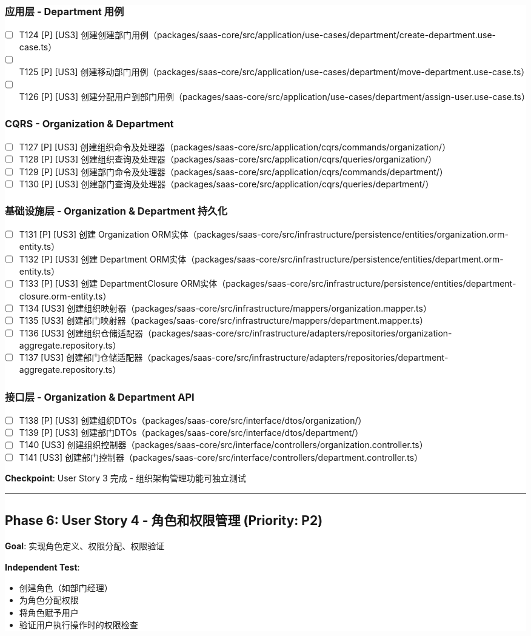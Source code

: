 ### 应用层 - Department 用例

- [ ] T124 [P] [US3] 创建创建部门用例（packages/saas-core/src/application/use-cases/department/create-department.use-case.ts）
- [ ] T125 [P] [US3] 创建移动部门用例（packages/saas-core/src/application/use-cases/department/move-department.use-case.ts）
- [ ] T126 [P] [US3] 创建分配用户到部门用例（packages/saas-core/src/application/use-cases/department/assign-user.use-case.ts）

### CQRS - Organization & Department

- [ ] T127 [P] [US3] 创建组织命令及处理器（packages/saas-core/src/application/cqrs/commands/organization/）
- [ ] T128 [P] [US3] 创建组织查询及处理器（packages/saas-core/src/application/cqrs/queries/organization/）
- [ ] T129 [P] [US3] 创建部门命令及处理器（packages/saas-core/src/application/cqrs/commands/department/）
- [ ] T130 [P] [US3] 创建部门查询及处理器（packages/saas-core/src/application/cqrs/queries/department/）

### 基础设施层 - Organization & Department 持久化

- [ ] T131 [P] [US3] 创建 Organization ORM实体（packages/saas-core/src/infrastructure/persistence/entities/organization.orm-entity.ts）
- [ ] T132 [P] [US3] 创建 Department ORM实体（packages/saas-core/src/infrastructure/persistence/entities/department.orm-entity.ts）
- [ ] T133 [P] [US3] 创建 DepartmentClosure ORM实体（packages/saas-core/src/infrastructure/persistence/entities/department-closure.orm-entity.ts）
- [ ] T134 [US3] 创建组织映射器（packages/saas-core/src/infrastructure/mappers/organization.mapper.ts）
- [ ] T135 [US3] 创建部门映射器（packages/saas-core/src/infrastructure/mappers/department.mapper.ts）
- [ ] T136 [US3] 创建组织仓储适配器（packages/saas-core/src/infrastructure/adapters/repositories/organization-aggregate.repository.ts）
- [ ] T137 [US3] 创建部门仓储适配器（packages/saas-core/src/infrastructure/adapters/repositories/department-aggregate.repository.ts）

### 接口层 - Organization & Department API

- [ ] T138 [P] [US3] 创建组织DTOs（packages/saas-core/src/interface/dtos/organization/）
- [ ] T139 [P] [US3] 创建部门DTOs（packages/saas-core/src/interface/dtos/department/）
- [ ] T140 [US3] 创建组织控制器（packages/saas-core/src/interface/controllers/organization.controller.ts）
- [ ] T141 [US3] 创建部门控制器（packages/saas-core/src/interface/controllers/department.controller.ts）

**Checkpoint**: User Story 3 完成 - 组织架构管理功能可独立测试

---

## Phase 6: User Story 4 - 角色和权限管理 (Priority: P2)

**Goal**: 实现角色定义、权限分配、权限验证

**Independent Test**:

- 创建角色（如部门经理）
- 为角色分配权限
- 将角色赋予用户
- 验证用户执行操作时的权限检查

